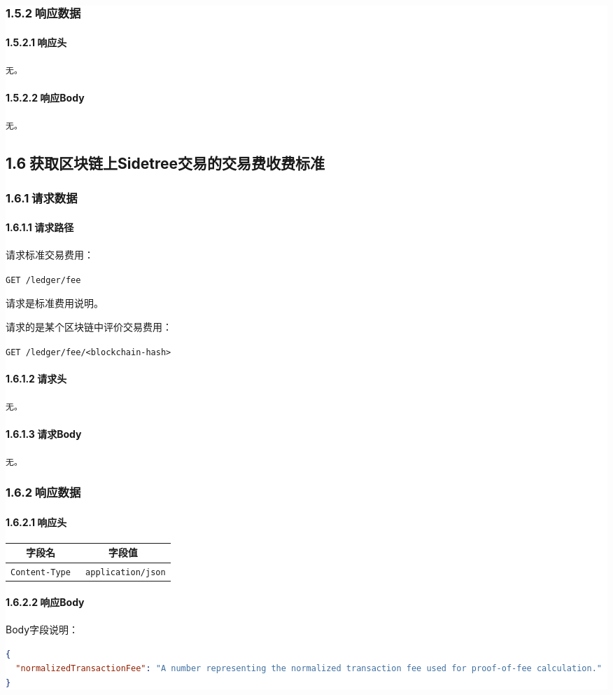  

### 1.5.2    响应数据

#### 1.5.2.1   响应头

`无。`

#### 1.5.2.2   响应Body

`无。`

## 1.6    获取区块链上Sidetree交易的交易费收费标准

### 1.6.1    请求数据

#### 1.6.1.1   请求路径

请求标准交易费用：

```http
GET /ledger/fee
```

请求是标准费用说明。

请求的是某个区块链中评价交易费用：

```http
GET /ledger/fee/<blockchain-hash>
```

 

#### 1.6.1.2   请求头

`无。`

#### 1.6.1.3   请求Body

`无。`

### 1.6.2    响应数据

#### 1.6.2.1   响应头

| 字段名         | 字段值              |
| -------------- | ------------------- |
| `Content-Type` | ` application/json` |

#### 1.6.2.2   响应Body

Body字段说明：

```json
{
  "normalizedTransactionFee": "A number representing the normalized transaction fee used for proof-of-fee calculation."
}
```
